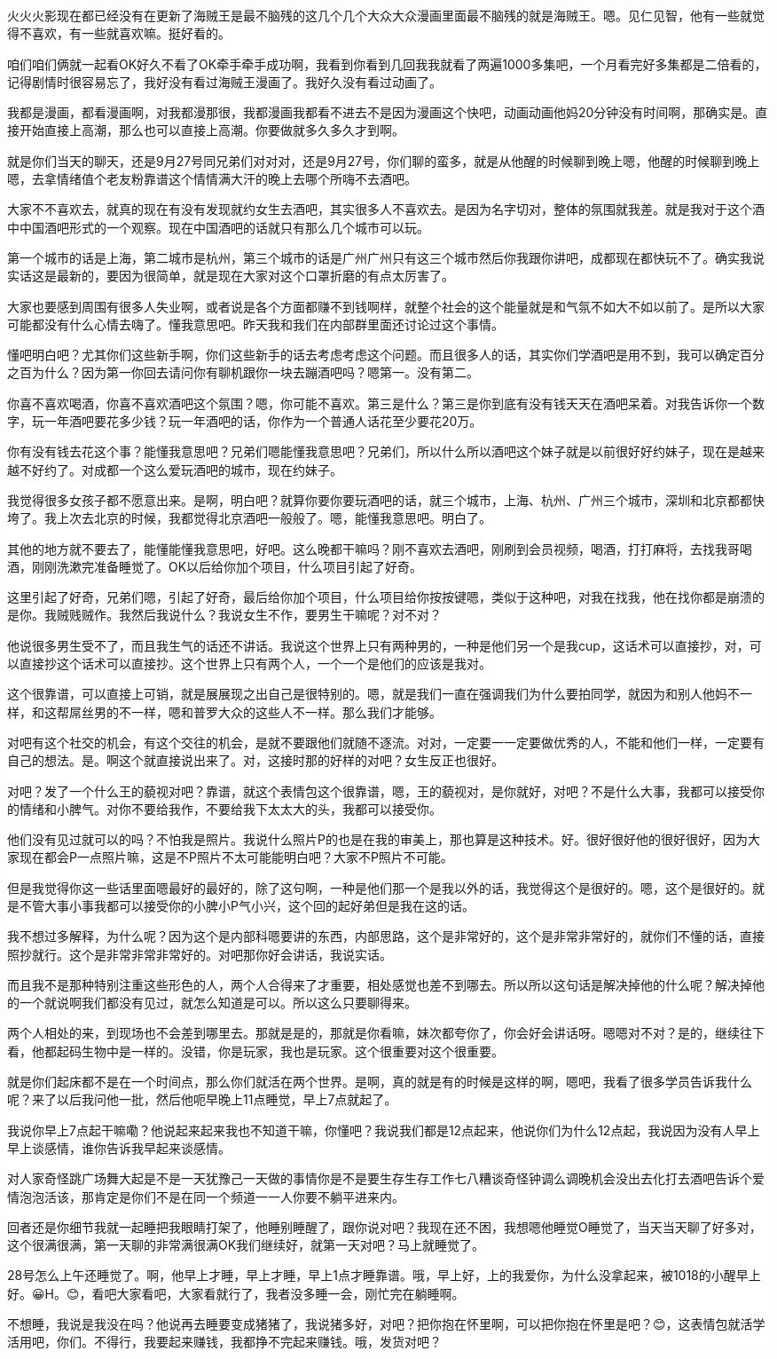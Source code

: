 火火火影现在都已经没有在更新了海贼王是最不脑残的这几个几个大众大众漫画里面最不脑残的就是海贼王。嗯。见仁见智，他有一些就觉得不喜欢，有一些就喜欢嘛。挺好看的。

咱们咱们俩就一起看OK好久不看了OK牵手牵手成功啊，我看到你看到几回我我就看了两遍1000多集吧，一个月看完好多集都是二倍看的，记得剧情时很容易忘了，我好没有看过海贼王漫画了。我好久没有看过动画了。

我都是漫画，都看漫画啊，对我都漫那很，我都漫画我都看不进去不是因为漫画这个快吧，动画动画他妈20分钟没有时间啊，那确实是。直接开始直接上高潮，那么也可以直接上高潮。你要做就多久多久才到啊。

就是你们当天的聊天，还是9月27号同兄弟们对对对，还是9月27号，你们聊的蛮多，就是从他醒的时候聊到晚上嗯，他醒的时候聊到晚上嗯，去拿情绪值个老友粉靠谱这个情情满大汗的晚上去哪个所嗨不去酒吧。

大家不不喜欢去，就真的现在有没有发现就约女生去酒吧，其实很多人不喜欢去。是因为名字切对，整体的氛围就我差。就是我对于这个酒中中国酒吧形式的一个观察。现在中国酒吧的话就只有那么几个城市可以玩。

第一个城市的话是上海，第二城市是杭州，第三个城市的话是广州广州只有这三个城市然后你我跟你讲吧，成都现在都快玩不了。确实我说实话这是最新的，要因为很简单，就是现在大家对这个口罩折磨的有点太厉害了。

大家也要感到周围有很多人失业啊，或者说是各个方面都赚不到钱啊样，就整个社会的这个能量就是和气氛不如大不如以前了。是所以大家可能都没有什么心情去嗨了。懂我意思吧。昨天我和我们在内部群里面还讨论过这个事情。

懂吧明白吧？尤其你们这些新手啊，你们这些新手的话去考虑考虑这个问题。而且很多人的话，其实你们学酒吧是用不到，我可以确定百分之百为什么？因为第一你回去请问你有聊机跟你一块去蹦酒吧吗？嗯第一。没有第二。

你喜不喜欢喝酒，你喜不喜欢酒吧这个氛围？嗯，你可能不喜欢。第三是什么？第三是你到底有没有钱天天在酒吧呆着。对我告诉你一个数字，玩一年酒吧要花多少钱？玩一年酒吧的话，你作为一个普通人话花至少要花20万。

你有没有钱去花这个事？能懂我意思吧？兄弟们嗯能懂我意思吧？兄弟们，所以什么所以酒吧这个妹子就是以前很好好约妹子，现在是越来越不好约了。对成都一个这么爱玩酒吧的城市，现在约妹子。

我觉得很多女孩子都不愿意出来。是啊，明白吧？就算你要你要玩酒吧的话，就三个城市，上海、杭州、广州三个城市，深圳和北京都都快垮了。我上次去北京的时候，我都觉得北京酒吧一般般了。嗯，能懂我意思吧。明白了。

其他的地方就不要去了，能懂能懂我意思吧，好吧。这么晚都干嘛吗？刚不喜欢去酒吧，刚刷到会员视频，喝酒，打打麻将，去找我哥喝酒，刚刚洗漱完准备睡觉了。OK以后给你加个项目，什么项目引起了好奇。

这里引起了好奇，兄弟们嗯，引起了好奇，最后给你加个项目，什么项目给你按按键嗯，类似于这种吧，对我在找我，他在找你都是崩溃的是你。我贼贱贼作。我然后我说什么？我说女生不作，要男生干嘛呢？对不对？

他说很多男生受不了，而且我生气的话还不讲话。我说这个世界上只有两种男的，一种是他们另一个是我cup，这话术可以直接抄，对，可以直接抄这个话术可以直接抄。这个世界上只有两个人，一个一个是他们的应该是我对。

这个很靠谱，可以直接上可销，就是展展现之出自己是很特别的。嗯，就是我们一直在强调我们为什么要拍同学，就因为和别人他妈不一样，和这帮屌丝男的不一样，嗯和普罗大众的这些人不一样。那么我们才能够。

对吧有这个社交的机会，有这个交往的机会，是就不要跟他们就随不逐流。对对，一定要一一定要做优秀的人，不能和他们一样，一定要有自己的想法。是。啊这个就直接说出来了。对，这接时那的好样的对吧？女生反正也很好。

对吧？发了一个什么王的藐视对吧？靠谱，就这个表情包这个很靠谱，嗯，王的藐视对，是你就好，对吧？不是什么大事，我都可以接受你的情绪和小脾气。对你不要给我作，不要给我下太太大的头，我都可以接受你。

他们没有见过就可以的吗？不怕我是照片。我说什么照片P的也是在我的审美上，那也算是这种技术。好。很好很好他的很好很好，因为大家现在都会P一点照片嘛，这是不P照片不太可能能明白吧？大家不P照片不可能。

但是我觉得你这一些话里面嗯最好的最好的，除了这句啊，一种是他们那一个是我以外的话，我觉得这个是很好的。嗯，这个是很好的。就是不管大事小事我都可以接受你的小脾小P气小兴，这个回的起好弟但是我在这的话。

我不想过多解释，为什么呢？因为这个是内部科嗯要讲的东西，内部思路，这个是非常好的，这个是非常非常好的，就你们不懂的话，直接照抄就行。这个是非常非常非常好的。对吧那你好会讲话，我说实话。

而且我不是那种特别注重这些形色的人，两个人合得来了才重要，相处感觉也差不到哪去。所以所以这句话是解决掉他的什么呢？解决掉他的一个就说啊我们都没有见过，就怎么知道是可以。所以这么只要聊得来。

两个人相处的来，到现场也不会差到哪里去。那就是是的，那就是你看嘛，妹次都夸你了，你会好会讲话呀。嗯嗯对不对？是的，继续往下看，他都起码生物中是一样的。没错，你是玩家，我也是玩家。这个很重要对这个很重要。

就是你们起床都不是在一个时间点，那么你们就活在两个世界。是啊，真的就是有的时候是这样的啊，嗯吧，我看了很多学员告诉我什么呢？来了以后我问他一批，然后他呃早晚上11点睡觉，早上7点就起了。

我说你早上7点起干嘛嘞？他说起来起来我也不知道干嘛，你懂吧？我说我们都是12点起来，他说你们为什么12点起，我说因为没有人早上早上谈感情，谁你告诉我早起来谈感情。

对人家奇怪跳广场舞大起是不是一天犹豫己一天做的事情你是不是要生存生存工作七八糟谈奇怪钟调么调晚机会没出去化打去酒吧告诉个爱情泡泡活该，那肯定是你们不是在同一个频道一一人你要不躺平进来内。

回者还是你细节我就一起睡把我眼睛打架了，他睡别睡醒了，跟你说对吧？我现在还不困，我想嗯他睡觉O睡觉了，当天当天聊了好多对，这个很满很满，第一天聊的非常满很满OK我们继续好，就第一天对吧？马上就睡觉了。

28号怎么上午还睡觉了。啊，他早上才睡，早上才睡，早上1点才睡靠谱。哦，早上好，上的我爱你，为什么没拿起来，被1018的小醒早上好。😀H。😊，看吧大家看吧，大家看就行了，我者没多睡一会，刚忙完在躺睡啊。

不想睡，我说是我没在吗？他说再去睡要变成猪猪了，我说猪多好，对吧？把你抱在怀里啊，可以把你抱在怀里是吧？😊，这表情包就活学活用吧，你们。不得行，我要起来赚钱，我都挣不完起来赚钱。哦，发货对吧？
